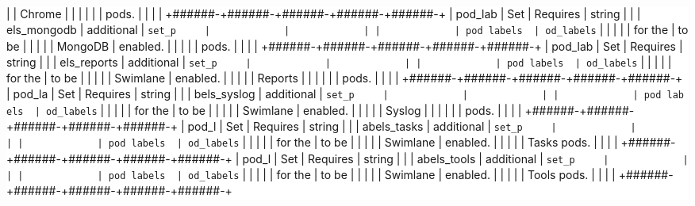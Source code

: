 |             | Chrome      |             |             |             |
|             | pods.       |             |             |             |
+######-+######-+######-+######-+######-+
| pod_lab     | Set         | Requires    | string      |             |
| els_mongodb | additional  | `set_p     |             |             |
|             | pod labels  | od_labels` |             |             |
|             | for the     | to be       |             |             |
|             | MongoDB     | enabled.    |             |             |
|             | pods.       |             |             |             |
+######-+######-+######-+######-+######-+
| pod_lab     | Set         | Requires    | string      |             |
| els_reports | additional  | `set_p     |             |             |
|             | pod labels  | od_labels` |             |             |
|             | for the     | to be       |             |             |
|             | Swimlane    | enabled.    |             |             |
|             | Reports     |             |             |             |
|             | pods.       |             |             |             |
+######-+######-+######-+######-+######-+
| pod_la      | Set         | Requires    | string      |             |
| bels_syslog | additional  | `set_p     |             |             |
|             | pod labels  | od_labels` |             |             |
|             | for the     | to be       |             |             |
|             | Swimlane    | enabled.    |             |             |
|             | Syslog      |             |             |             |
|             | pods.       |             |             |             |
+######-+######-+######-+######-+######-+
| pod_l       | Set         | Requires    | string      |             |
| abels_tasks | additional  | `set_p     |             |             |
|             | pod labels  | od_labels` |             |             |
|             | for the     | to be       |             |             |
|             | Swimlane    | enabled.    |             |             |
|             | Tasks pods. |             |             |             |
+######-+######-+######-+######-+######-+
| pod_l       | Set         | Requires    | string      |             |
| abels_tools | additional  | `set_p     |             |             |
|             | pod labels  | od_labels` |             |             |
|             | for the     | to be       |             |             |
|             | Swimlane    | enabled.    |             |             |
|             | Tools pods. |             |             |             |
+######-+######-+######-+######-+######-+